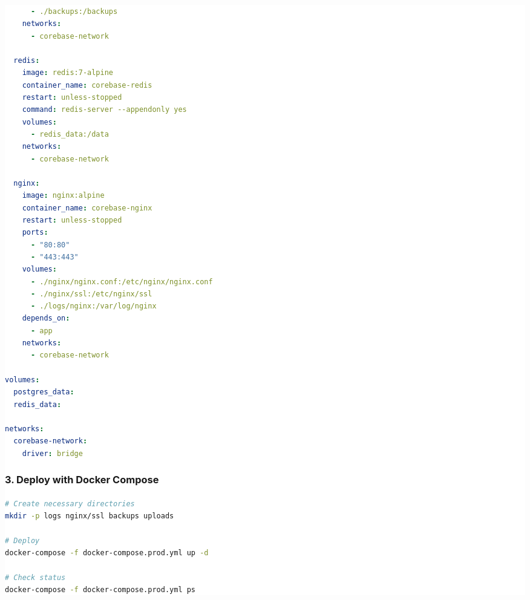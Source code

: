 ```yaml
      - ./backups:/backups
    networks:
      - corebase-network

  redis:
    image: redis:7-alpine
    container_name: corebase-redis
    restart: unless-stopped
    command: redis-server --appendonly yes
    volumes:
      - redis_data:/data
    networks:
      - corebase-network

  nginx:
    image: nginx:alpine
    container_name: corebase-nginx
    restart: unless-stopped
    ports:
      - "80:80"
      - "443:443"
    volumes:
      - ./nginx/nginx.conf:/etc/nginx/nginx.conf
      - ./nginx/ssl:/etc/nginx/ssl
      - ./logs/nginx:/var/log/nginx
    depends_on:
      - app
    networks:
      - corebase-network

volumes:
  postgres_data:
  redis_data:

networks:
  corebase-network:
    driver: bridge
```

### 3. Deploy with Docker Compose
```bash
# Create necessary directories
mkdir -p logs nginx/ssl backups uploads

# Deploy
docker-compose -f docker-compose.prod.yml up -d

# Check status
docker-compose -f docker-compose.prod.yml ps
```
